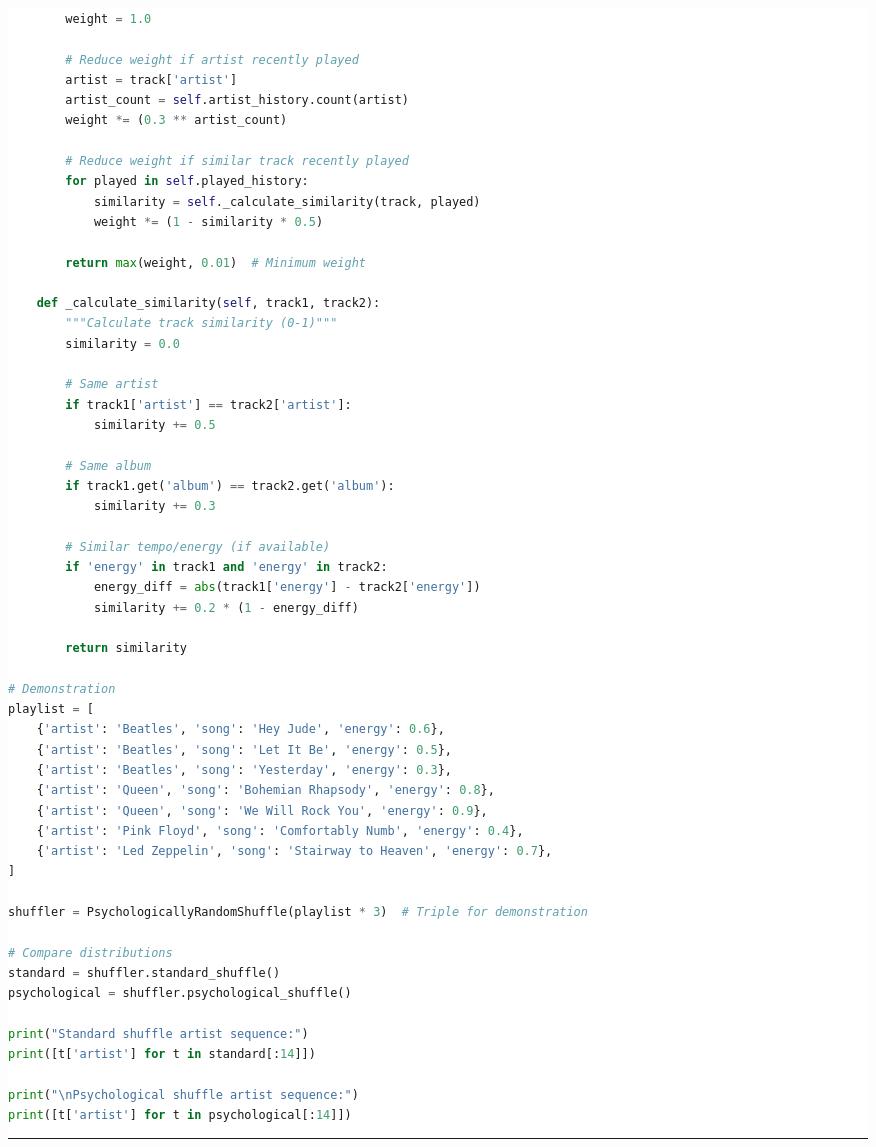 ```python
        weight = 1.0
        
        # Reduce weight if artist recently played
        artist = track['artist']
        artist_count = self.artist_history.count(artist)
        weight *= (0.3 ** artist_count)
        
        # Reduce weight if similar track recently played
        for played in self.played_history:
            similarity = self._calculate_similarity(track, played)
            weight *= (1 - similarity * 0.5)
        
        return max(weight, 0.01)  # Minimum weight
    
    def _calculate_similarity(self, track1, track2):
        """Calculate track similarity (0-1)"""
        similarity = 0.0
        
        # Same artist
        if track1['artist'] == track2['artist']:
            similarity += 0.5
        
        # Same album
        if track1.get('album') == track2.get('album'):
            similarity += 0.3
        
        # Similar tempo/energy (if available)
        if 'energy' in track1 and 'energy' in track2:
            energy_diff = abs(track1['energy'] - track2['energy'])
            similarity += 0.2 * (1 - energy_diff)
        
        return similarity

# Demonstration
playlist = [
    {'artist': 'Beatles', 'song': 'Hey Jude', 'energy': 0.6},
    {'artist': 'Beatles', 'song': 'Let It Be', 'energy': 0.5},
    {'artist': 'Beatles', 'song': 'Yesterday', 'energy': 0.3},
    {'artist': 'Queen', 'song': 'Bohemian Rhapsody', 'energy': 0.8},
    {'artist': 'Queen', 'song': 'We Will Rock You', 'energy': 0.9},
    {'artist': 'Pink Floyd', 'song': 'Comfortably Numb', 'energy': 0.4},
    {'artist': 'Led Zeppelin', 'song': 'Stairway to Heaven', 'energy': 0.7},
]

shuffler = PsychologicallyRandomShuffle(playlist * 3)  # Triple for demonstration

# Compare distributions
standard = shuffler.standard_shuffle()
psychological = shuffler.psychological_shuffle()

print("Standard shuffle artist sequence:")
print([t['artist'] for t in standard[:14]])

print("\nPsychological shuffle artist sequence:")  
print([t['artist'] for t in psychological[:14]])
```

---